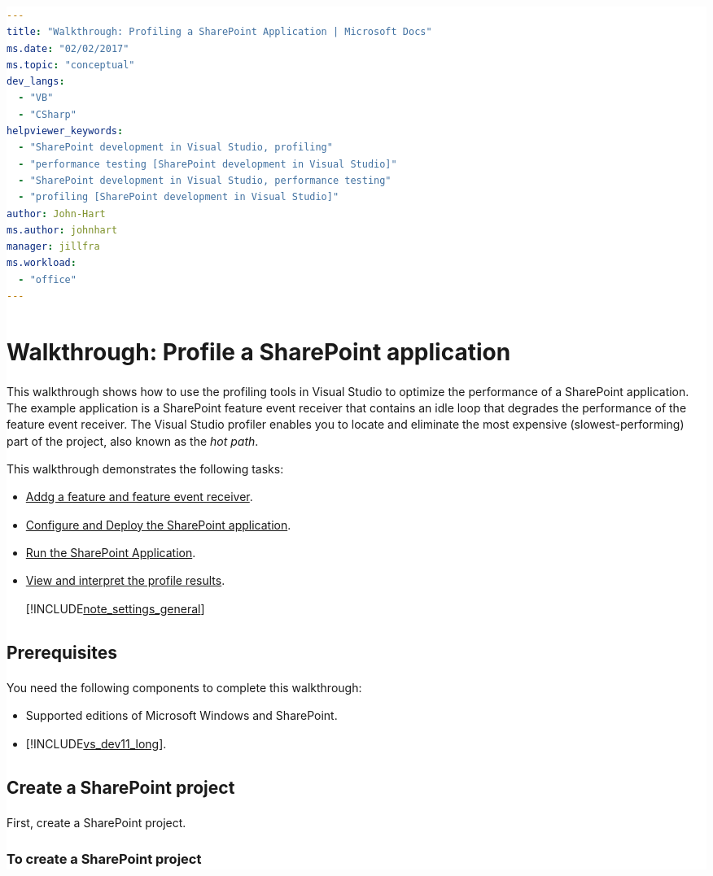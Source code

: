 ```yaml
---
title: "Walkthrough: Profiling a SharePoint Application | Microsoft Docs"
ms.date: "02/02/2017"
ms.topic: "conceptual"
dev_langs:
  - "VB"
  - "CSharp"
helpviewer_keywords:
  - "SharePoint development in Visual Studio, profiling"
  - "performance testing [SharePoint development in Visual Studio]"
  - "SharePoint development in Visual Studio, performance testing"
  - "profiling [SharePoint development in Visual Studio]"
author: John-Hart
ms.author: johnhart
manager: jillfra
ms.workload:
  - "office"
---
```

# Walkthrough: Profile a SharePoint application
  This walkthrough shows how to use the profiling tools in Visual Studio to optimize the performance of a SharePoint application. The example application is a SharePoint feature event receiver that contains an idle loop that degrades the performance of the feature event receiver. The Visual Studio profiler enables you to locate and eliminate the most expensive (slowest-performing) part of the project, also known as the *hot path*.

 This walkthrough demonstrates the following tasks:

- [Addg a feature and feature event receiver](#add-a-feature-and-feature-event-receiver).

- [Configure and Deploy the SharePoint application](#configure-and-deploy-the-sharepoint-application).

- [Run the SharePoint Application](#run-the-sharepoint-application).

- [View and interpret the profile results](#view-and-interpret-the-profile-results).

  [!INCLUDE[note_settings_general](../sharepoint/includes/note-settings-general-md.md)]

## Prerequisites
 You need the following components to complete this walkthrough:

- Supported editions of Microsoft Windows and SharePoint.

- [!INCLUDE[vs_dev11_long](../sharepoint/includes/vs-dev11-long-md.md)].

## Create a SharePoint project
 First, create a SharePoint project.

### To create a SharePoint project
